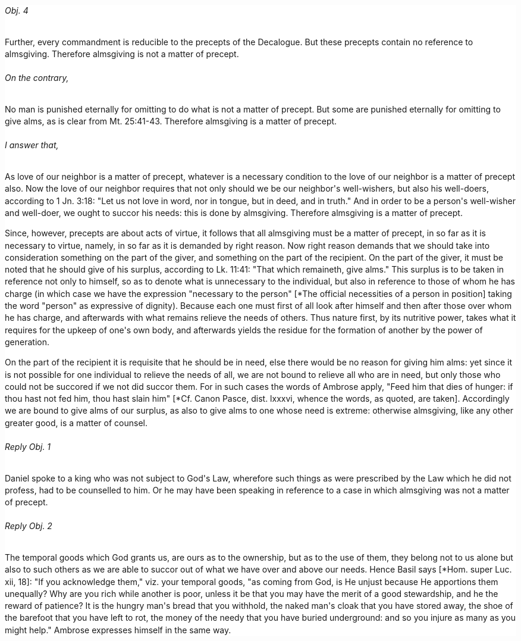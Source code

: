 ###### Obj. 4
Further, every commandment is reducible to the precepts of the Decalogue. But these precepts contain no reference to almsgiving. Therefore almsgiving is not a matter of precept.  

###### On the contrary,
No man is punished eternally for omitting to do what is not a matter of precept. But some are punished eternally for omitting to give alms, as is clear from Mt. 25:41-43. Therefore almsgiving is a matter of precept.  

###### I answer that,
As love of our neighbor is a matter of precept, whatever is a necessary condition to the love of our neighbor is a matter of precept also. Now the love of our neighbor requires that not only should we be our neighbor's well-wishers, but also his well-doers, according to 1 Jn. 3:18: "Let us not love in word, nor in tongue, but in deed, and in truth." And in order to be a person's well-wisher and well-doer, we ought to succor his needs: this is done by almsgiving. Therefore almsgiving is a matter of precept.  

Since, however, precepts are about acts of virtue, it follows that all almsgiving must be a matter of precept, in so far as it is necessary to virtue, namely, in so far as it is demanded by right reason. Now right reason demands that we should take into consideration something on the part of the giver, and something on the part of the recipient. On the part of the giver, it must be noted that he should give of his surplus, according to Lk. 11:41: "That which remaineth, give alms." This surplus is to be taken in reference not only to himself, so as to denote what is unnecessary to the individual, but also in reference to those of whom he has charge (in which case we have the expression "necessary to the person" \[\*The official necessities of a person in position\] taking the word "person" as expressive of dignity). Because each one must first of all look after himself and then after those over whom he has charge, and afterwards with what remains relieve the needs of others. Thus nature first, by its nutritive power, takes what it requires for the upkeep of one's own body, and afterwards yields the residue for the formation of another by the power of generation.  

On the part of the recipient it is requisite that he should be in need, else there would be no reason for giving him alms: yet since it is not possible for one individual to relieve the needs of all, we are not bound to relieve all who are in need, but only those who could not be succored if we not did succor them. For in such cases the words of Ambrose apply, "Feed him that dies of hunger: if thou hast not fed him, thou hast slain him" \[\*Cf. Canon Pasce, dist. lxxxvi, whence the words, as quoted, are taken\]. Accordingly we are bound to give alms of our surplus, as also to give alms to one whose need is extreme: otherwise almsgiving, like any other greater good, is a matter of counsel.  

###### Reply Obj. 1
Daniel spoke to a king who was not subject to God's Law, wherefore such things as were prescribed by the Law which he did not profess, had to be counselled to him. Or he may have been speaking in reference to a case in which almsgiving was not a matter of precept.  

###### Reply Obj. 2
The temporal goods which God grants us, are ours as to the ownership, but as to the use of them, they belong not to us alone but also to such others as we are able to succor out of what we have over and above our needs. Hence Basil says \[\*Hom. super Luc. xii, 18\]: "If you acknowledge them," viz. your temporal goods, "as coming from God, is He unjust because He apportions them unequally? Why are you rich while another is poor, unless it be that you may have the merit of a good stewardship, and he the reward of patience? It is the hungry man's bread that you withhold, the naked man's cloak that you have stored away, the shoe of the barefoot that you have left to rot, the money of the needy that you have buried underground: and so you injure as many as you might help." Ambrose expresses himself in the same way.  
